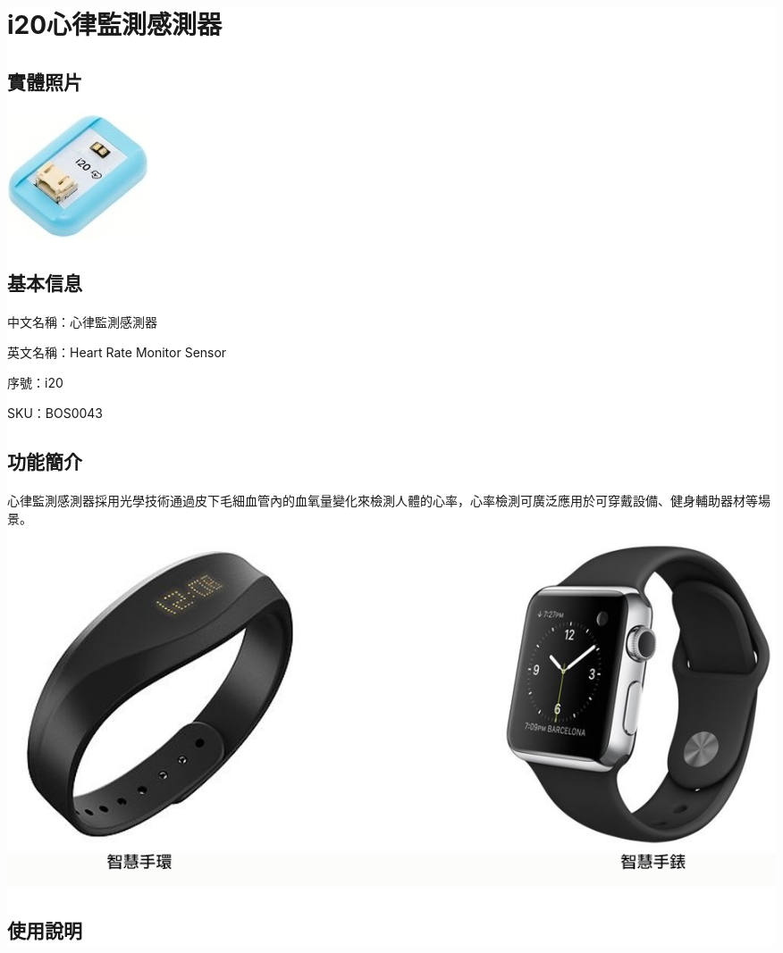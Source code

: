 # i20心律監測感測器

## 實體照片

![](../../../.gitbook/assets/boson-xin-shuai-chuan-gan-qi-shi-wu-tu-pian%20%281%29%20%281%29%20%281%29.jpg)

## 基本信息

中文名稱：心律監測感測器

英文名稱：Heart Rate Monitor Sensor

序號：i20

SKU：BOS0043

## 功能簡介

心律監測感測器採用光學技術通過皮下毛細血管內的血氧量變化來檢測人體的心率，心率檢測可廣泛應用於可穿戴設備、健身輔助器材等場景。

![](../../../.gitbook/assets/heartrate_monitor_sensor_intro.png)

## 使用說明
